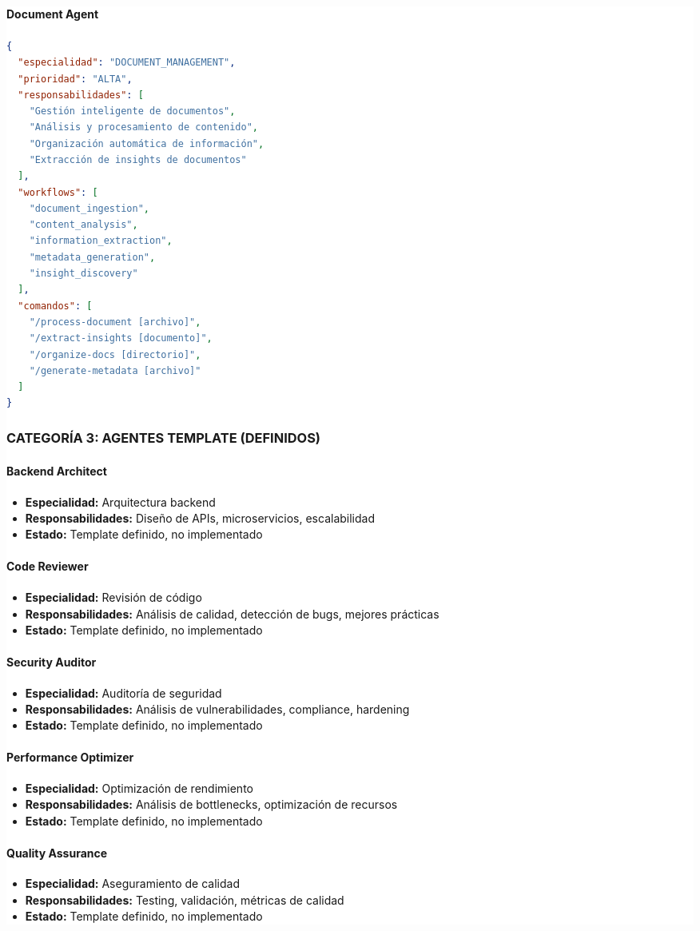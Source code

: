 #### Document Agent
```json
{
  "especialidad": "DOCUMENT_MANAGEMENT",
  "prioridad": "ALTA",
  "responsabilidades": [
    "Gestión inteligente de documentos",
    "Análisis y procesamiento de contenido",
    "Organización automática de información",
    "Extracción de insights de documentos"
  ],
  "workflows": [
    "document_ingestion",
    "content_analysis",
    "information_extraction",
    "metadata_generation",
    "insight_discovery"
  ],
  "comandos": [
    "/process-document [archivo]",
    "/extract-insights [documento]",
    "/organize-docs [directorio]",
    "/generate-metadata [archivo]"
  ]
}
```

### **CATEGORÍA 3: AGENTES TEMPLATE (DEFINIDOS)**

#### Backend Architect
- **Especialidad:** Arquitectura backend
- **Responsabilidades:** Diseño de APIs, microservicios, escalabilidad
- **Estado:** Template definido, no implementado

#### Code Reviewer
- **Especialidad:** Revisión de código
- **Responsabilidades:** Análisis de calidad, detección de bugs, mejores prácticas
- **Estado:** Template definido, no implementado

#### Security Auditor
- **Especialidad:** Auditoría de seguridad
- **Responsabilidades:** Análisis de vulnerabilidades, compliance, hardening
- **Estado:** Template definido, no implementado

#### Performance Optimizer
- **Especialidad:** Optimización de rendimiento
- **Responsabilidades:** Análisis de bottlenecks, optimización de recursos
- **Estado:** Template definido, no implementado

#### Quality Assurance
- **Especialidad:** Aseguramiento de calidad
- **Responsabilidades:** Testing, validación, métricas de calidad
- **Estado:** Template definido, no implementado
